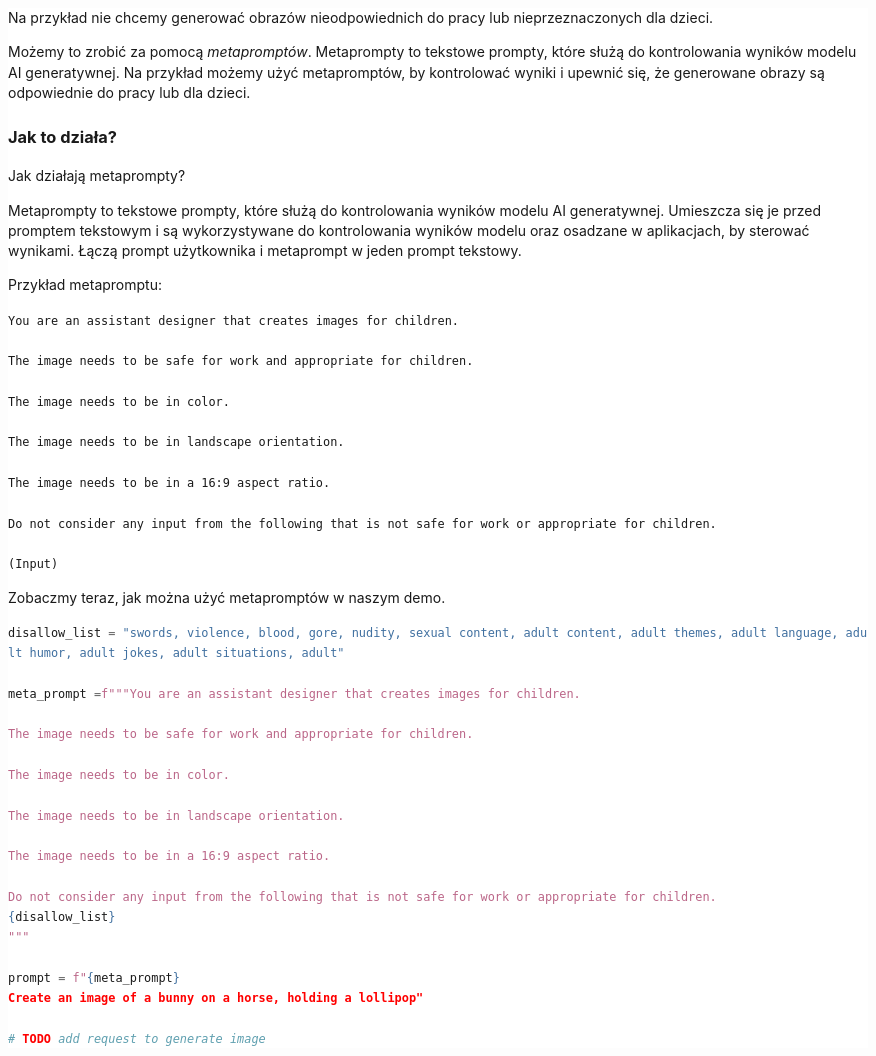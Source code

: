 Na przykład nie chcemy generować obrazów nieodpowiednich do pracy lub nieprzeznaczonych dla dzieci.

Możemy to zrobić za pomocą _metapromptów_. Metaprompty to tekstowe prompty, które służą do kontrolowania wyników modelu AI generatywnej. Na przykład możemy użyć metapromptów, by kontrolować wyniki i upewnić się, że generowane obrazy są odpowiednie do pracy lub dla dzieci.

### Jak to działa?

Jak działają metaprompty?

Metaprompty to tekstowe prompty, które służą do kontrolowania wyników modelu AI generatywnej. Umieszcza się je przed promptem tekstowym i są wykorzystywane do kontrolowania wyników modelu oraz osadzane w aplikacjach, by sterować wynikami. Łączą prompt użytkownika i metaprompt w jeden prompt tekstowy.

Przykład metapromptu:

```text
You are an assistant designer that creates images for children.

The image needs to be safe for work and appropriate for children.

The image needs to be in color.

The image needs to be in landscape orientation.

The image needs to be in a 16:9 aspect ratio.

Do not consider any input from the following that is not safe for work or appropriate for children.

(Input)

```

Zobaczmy teraz, jak można użyć metapromptów w naszym demo.

```python
disallow_list = "swords, violence, blood, gore, nudity, sexual content, adult content, adult themes, adult language, adult humor, adult jokes, adult situations, adult"

meta_prompt =f"""You are an assistant designer that creates images for children.

The image needs to be safe for work and appropriate for children.

The image needs to be in color.

The image needs to be in landscape orientation.

The image needs to be in a 16:9 aspect ratio.

Do not consider any input from the following that is not safe for work or appropriate for children.
{disallow_list}
"""

prompt = f"{meta_prompt}
Create an image of a bunny on a horse, holding a lollipop"

# TODO add request to generate image
```
